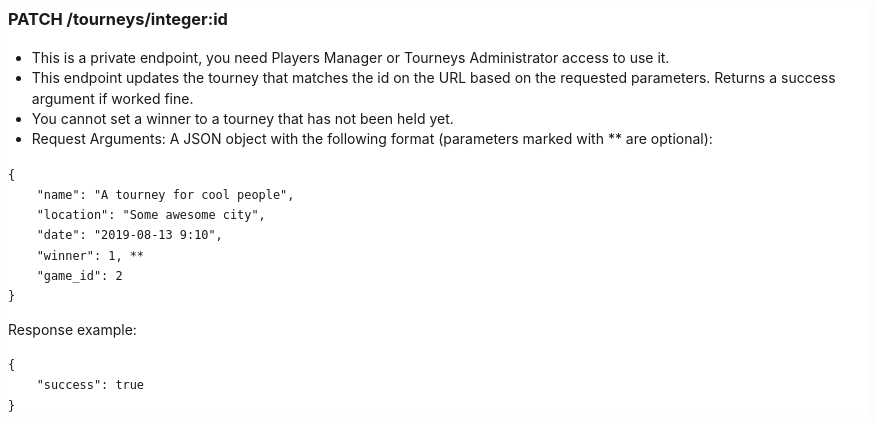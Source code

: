 ### PATCH /tourneys/integer:id

- This is a private endpoint, you need Players Manager or Tourneys Administrator access to use it. 
- This endpoint updates the tourney that matches the id on the URL based on the requested parameters. Returns a success argument if worked fine.
- You cannot set a winner to a tourney that has not been held yet.
- Request Arguments: A JSON object with the following format (parameters marked with ** are optional):
```
{
    "name": "A tourney for cool people",
    "location": "Some awesome city",
    "date": "2019-08-13 9:10",
    "winner": 1, **
    "game_id": 2
}
```

Response example:
```
{
    "success": true
}
```